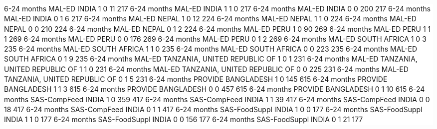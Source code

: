 6-24 months                   MAL-ED           INDIA                          1                       0       11     217
6-24 months                   MAL-ED           INDIA                          1                       1        0     217
6-24 months                   MAL-ED           INDIA                          0                       0      200     217
6-24 months                   MAL-ED           INDIA                          0                       1        6     217
6-24 months                   MAL-ED           NEPAL                          1                       0       12     224
6-24 months                   MAL-ED           NEPAL                          1                       1        0     224
6-24 months                   MAL-ED           NEPAL                          0                       0      210     224
6-24 months                   MAL-ED           NEPAL                          0                       1        2     224
6-24 months                   MAL-ED           PERU                           1                       0       90     269
6-24 months                   MAL-ED           PERU                           1                       1        1     269
6-24 months                   MAL-ED           PERU                           0                       0      176     269
6-24 months                   MAL-ED           PERU                           0                       1        2     269
6-24 months                   MAL-ED           SOUTH AFRICA                   1                       0        3     235
6-24 months                   MAL-ED           SOUTH AFRICA                   1                       1        0     235
6-24 months                   MAL-ED           SOUTH AFRICA                   0                       0      223     235
6-24 months                   MAL-ED           SOUTH AFRICA                   0                       1        9     235
6-24 months                   MAL-ED           TANZANIA, UNITED REPUBLIC OF   1                       0        1     231
6-24 months                   MAL-ED           TANZANIA, UNITED REPUBLIC OF   1                       1        0     231
6-24 months                   MAL-ED           TANZANIA, UNITED REPUBLIC OF   0                       0      225     231
6-24 months                   MAL-ED           TANZANIA, UNITED REPUBLIC OF   0                       1        5     231
6-24 months                   PROVIDE          BANGLADESH                     1                       0      145     615
6-24 months                   PROVIDE          BANGLADESH                     1                       1        3     615
6-24 months                   PROVIDE          BANGLADESH                     0                       0      457     615
6-24 months                   PROVIDE          BANGLADESH                     0                       1       10     615
6-24 months                   SAS-CompFeed     INDIA                          1                       0      359     417
6-24 months                   SAS-CompFeed     INDIA                          1                       1       39     417
6-24 months                   SAS-CompFeed     INDIA                          0                       0       18     417
6-24 months                   SAS-CompFeed     INDIA                          0                       1        1     417
6-24 months                   SAS-FoodSuppl    INDIA                          1                       0        0     177
6-24 months                   SAS-FoodSuppl    INDIA                          1                       1        0     177
6-24 months                   SAS-FoodSuppl    INDIA                          0                       0      156     177
6-24 months                   SAS-FoodSuppl    INDIA                          0                       1       21     177